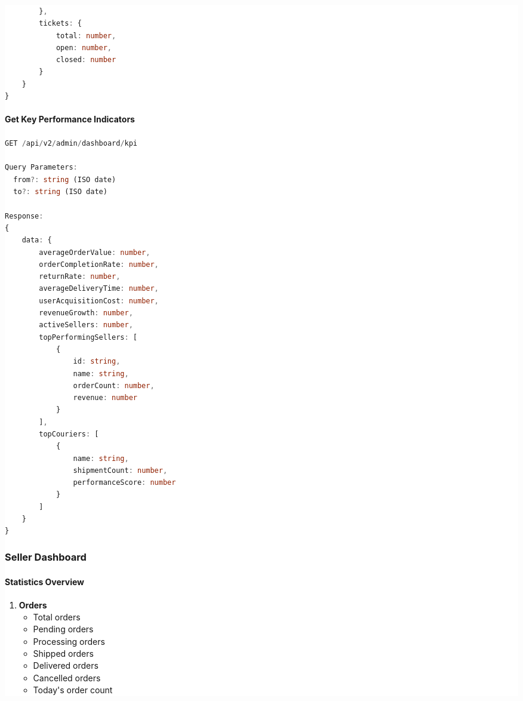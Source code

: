 ```typescript
        },
        tickets: {
            total: number,
            open: number,
            closed: number
        }
    }
}
```

#### Get Key Performance Indicators
```typescript
GET /api/v2/admin/dashboard/kpi

Query Parameters:
  from?: string (ISO date)
  to?: string (ISO date)

Response:
{
    data: {
        averageOrderValue: number,
        orderCompletionRate: number,
        returnRate: number,
        averageDeliveryTime: number,
        userAcquisitionCost: number,
        revenueGrowth: number,
        activeSellers: number,
        topPerformingSellers: [
            {
                id: string,
                name: string,
                orderCount: number,
                revenue: number
            }
        ],
        topCouriers: [
            {
                name: string,
                shipmentCount: number,
                performanceScore: number
            }
        ]
    }
}
```

### Seller Dashboard

#### Statistics Overview
1. **Orders**
   - Total orders
   - Pending orders
   - Processing orders
   - Shipped orders
   - Delivered orders
   - Cancelled orders
   - Today's order count
